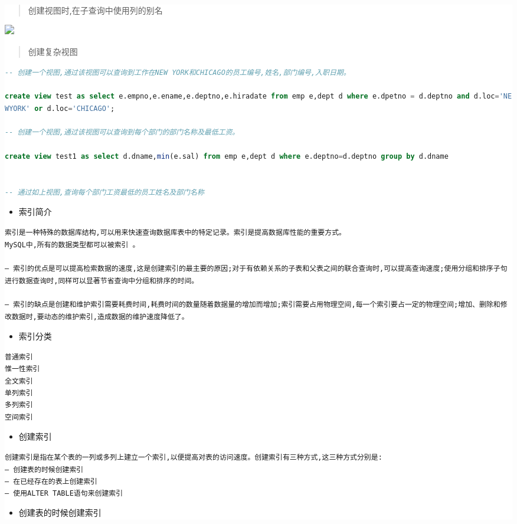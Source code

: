 > 创建视图时,在子查询中使用列的别名

![](https://ws1.sinaimg.cn/large/006OWbT9gy1fsxs87euesj30jn05x3z0.jpg
)

> 创建复杂视图


```sql
-- 创建一个视图,通过该视图可以查询到工作在NEW YORK和CHICAGO的员工编号,姓名,部门编号,入职日期。

create view test as select e.empno,e.ename,e.deptno,e.hiradate from emp e,dept d where e.dpetno = d.deptno and d.loc='NEWYORK' or d.loc='CHICAGO';

-- 创建一个视图,通过该视图可以查询到每个部门的部门名称及最低工资。

create view test1 as select d.dname,min(e.sal) from emp e,dept d where e.deptno=d.deptno group by d.dname


-- 通过如上视图,查询每个部门工资最低的员工姓名及部门名称
```

- 索引简介

```
索引是一种特殊的数据库结构,可以用来快速查询数据库表中的特定记录。索引是提高数据库性能的重要方式。
MySQL中,所有的数据类型都可以被索引 。

– 索引的优点是可以提高检索数据的速度,这是创建索引的最主要的原因;对于有依赖关系的子表和父表之间的联合查询时,可以提高查询速度;使用分组和排序子句进行数据查询时,同样可以显著节省查询中分组和排序的时间。

– 索引的缺点是创建和维护索引需要耗费时间,耗费时间的数量随着数据量的增加而增加;索引需要占用物理空间,每一个索引要占一定的物理空间;增加、删除和修改数据时,要动态的维护索引,造成数据的维护速度降低了。
```

- 索引分类

```
普通索引
惟一性索引
全文索引
单列索引
多列索引
空间索引
```

- 创建索引

```
创建索引是指在某个表的一列或多列上建立一个索引,以便提高对表的访问速度。创建索引有三种方式,这三种方式分别是:
– 创建表的时候创建索引
– 在已经存在的表上创建索引
– 使用ALTER TABLE语句来创建索引
```

- 创建表的时候创建索引
